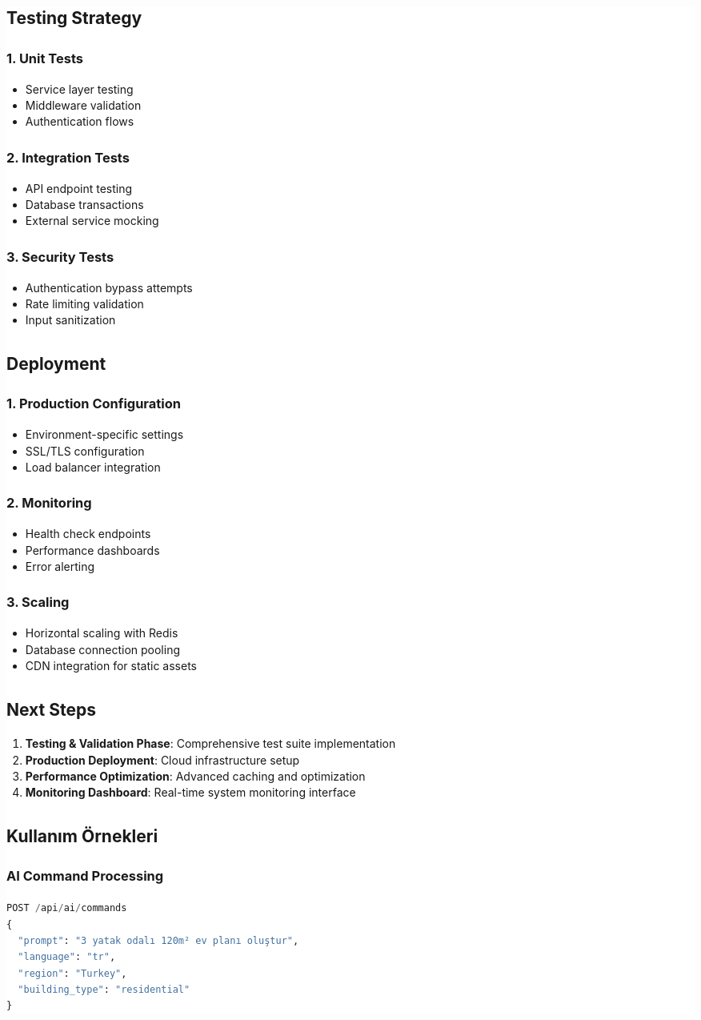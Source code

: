 ## Testing Strategy

### 1. Unit Tests
- Service layer testing
- Middleware validation
- Authentication flows

### 2. Integration Tests
- API endpoint testing
- Database transactions
- External service mocking

### 3. Security Tests
- Authentication bypass attempts
- Rate limiting validation
- Input sanitization

## Deployment

### 1. Production Configuration
- Environment-specific settings
- SSL/TLS configuration
- Load balancer integration

### 2. Monitoring
- Health check endpoints
- Performance dashboards
- Error alerting

### 3. Scaling
- Horizontal scaling with Redis
- Database connection pooling
- CDN integration for static assets

## Next Steps

1. **Testing & Validation Phase**: Comprehensive test suite implementation
2. **Production Deployment**: Cloud infrastructure setup
3. **Performance Optimization**: Advanced caching and optimization
4. **Monitoring Dashboard**: Real-time system monitoring interface

## Kullanım Örnekleri

### AI Command Processing
```python
POST /api/ai/commands
{
  "prompt": "3 yatak odalı 120m² ev planı oluştur",
  "language": "tr",
  "region": "Turkey",
  "building_type": "residential"
}
```
